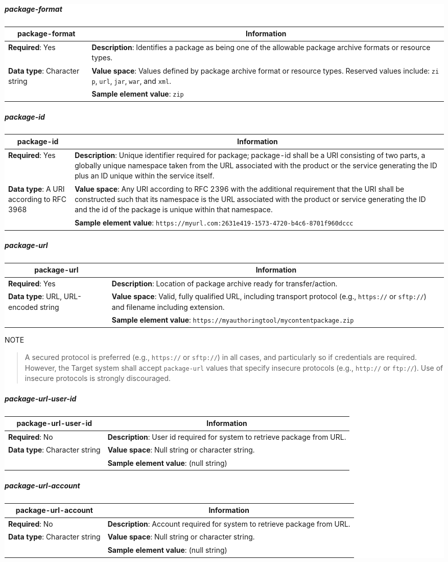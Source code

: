 ##### package-format


| package-format                  | Information                                                                                                                                  |
| ------------------------------- | -------------------------------------------------------------------------------------------------------------------------------------------- |
| **Required**: Yes               | **Description**: Identifies a package as being one of the allowable package archive formats or resource types.                               |
| **Data type**: Character string | **Value space**: Values defined by package archive format or resource types. Reserved values include: `zip`, `url`, `jar`, `war`, and `xml`. |
|         | **Sample element value**: `zip`                                                                                                              |

##### package-id


| package-id                                 | Information                                                                                                                                                                                                                                                             |
| ------------------------------------------ | ----------------------------------------------------------------------------------------------------------------------------------------------------------------------------------------------------------------------------------------------------------------------- |
| **Required**: Yes                          | **Description**: Unique identifier required for package; package-id shall be a URI consisting of two parts, a globally unique namespace taken from the URL associated with the product or the service generating the ID plus an ID unique within the service itself.    |
| **Data type**: A URI according to RFC 3968 | **Value space**: Any URI according to RFC 2396 with the additional requirement that the URI shall be constructed such that its namespace is the URL associated with the product or service generating the ID and the id of the package is unique within that namespace. |
|                    | **Sample element value**: `https://myurl.com:2631e419-1573-4720-b4c6-8701f960dccc`                                                                                                                                                                                       |

##### package-url


| package-url                            | Information                                                                                                                                 |
| -------------------------------------- | ------------------------------------------------------------------------------------------------------------------------------------------- |
| **Required**: Yes                      | **Description**: Location of package archive ready for transfer/action.                                                                     |
| **Data type**: URL, URL-encoded string | **Value space**: Valid, fully qualified URL, including transport protocol (e.g., `https://` or `sftp://`) and filename including extension. |
|                | **Sample element value**: `https://myauthoringtool/mycontentpackage.zip`                                                                     |

NOTE
>A secured protocol is preferred (e.g., `https://` or `sftp://`) in all
>cases, and particularly so if credentials are required. However, the Target
>system shall accept `package-url` values that specify insecure protocols
>(e.g., `http://` or `ftp://`). Use of insecure protocols is strongly discouraged.

##### package-url-user-id


| package-url-user-id             | Information                                                                |
| ------------------------------- | -------------------------------------------------------------------------- |
| **Required**: No                | **Description**: User id required for system to retrieve package from URL. |
| **Data type**: Character string | **Value space**: Null string or character string.                          |
|         | **Sample element value**: (null string)                                    |

##### package-url-account


| package-url-account             | Information                                                                |
| ------------------------------- | -------------------------------------------------------------------------- |
| **Required**: No                | **Description**: Account required for system to retrieve package from URL. |
| **Data type**: Character string | **Value space**: Null string or character string.                          |
|         | **Sample element value**: (null string)                                    |
